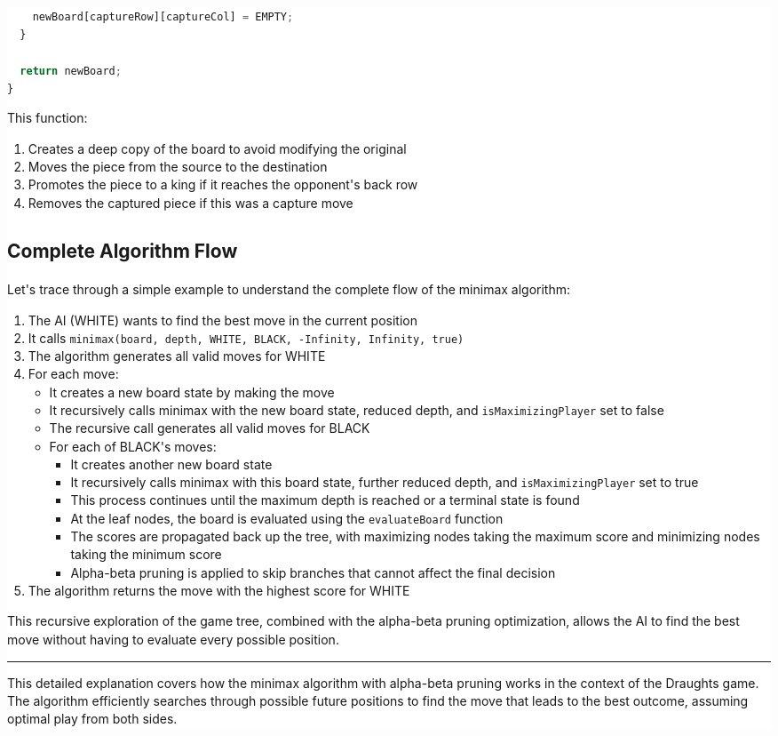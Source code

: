 ```javascript
    newBoard[captureRow][captureCol] = EMPTY;
  }
  
  return newBoard;
}
```

This function:
1. Creates a deep copy of the board to avoid modifying the original
2. Moves the piece from the source to the destination
3. Promotes the piece to a king if it reaches the opponent's back row
4. Removes the captured piece if this was a capture move

## Complete Algorithm Flow

Let's trace through a simple example to understand the complete flow of the minimax algorithm:

1. The AI (WHITE) wants to find the best move in the current position
2. It calls `minimax(board, depth, WHITE, BLACK, -Infinity, Infinity, true)`
3. The algorithm generates all valid moves for WHITE
4. For each move:
   - It creates a new board state by making the move
   - It recursively calls minimax with the new board state, reduced depth, and `isMaximizingPlayer` set to false
   - The recursive call generates all valid moves for BLACK
   - For each of BLACK's moves:
     - It creates another new board state
     - It recursively calls minimax with this board state, further reduced depth, and `isMaximizingPlayer` set to true
     - This process continues until the maximum depth is reached or a terminal state is found
     - At the leaf nodes, the board is evaluated using the `evaluateBoard` function
     - The scores are propagated back up the tree, with maximizing nodes taking the maximum score and minimizing nodes taking the minimum score
     - Alpha-beta pruning is applied to skip branches that cannot affect the final decision
5. The algorithm returns the move with the highest score for WHITE

This recursive exploration of the game tree, combined with the alpha-beta pruning optimization, allows the AI to find the best move without having to evaluate every possible position.

---

This detailed explanation covers how the minimax algorithm with alpha-beta pruning works in the context of the Draughts game. The algorithm efficiently searches through possible future positions to find the move that leads to the best outcome, assuming optimal play from both sides.
